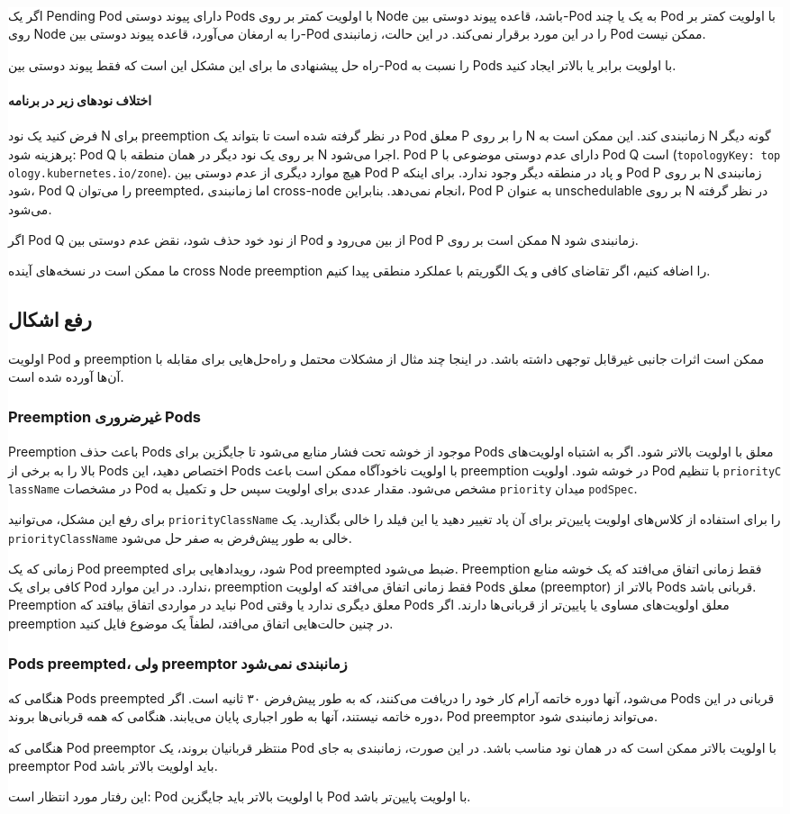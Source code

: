 اگر یک Pending Pod دارای پیوند دوستی Pods با اولویت کمتر بر روی Node باشد، قاعده پیوند دوستی بین-Pod به یک یا چند Pod با اولویت کمتر بر روی Node را به ارمغان می‌آورد، قاعده پیوند دوستی بین-Pod را در این مورد برقرار نمی‌کند.
در این حالت، زمانبندی Pod ممکن نیست.

راه حل پیشنهادی ما برای این مشکل این است که فقط پیوند دوستی بین-Pod را نسبت به Pods با اولویت برابر یا بالاتر ایجاد کنید.
#### اختلاف نودهای زیر در برنامه

فرض کنید یک نود N برای preemption در نظر گرفته شده است تا بتواند یک Pod معلق P را بر روی N زمانبندی کند. این ممکن است به N گونه دیگر پرهزینه شود: Pod Q بر روی یک نود دیگر در همان منطقه با N اجرا می‌شود. Pod P دارای عدم دوستی موضوعی با Pod Q است (`topologyKey: topology.kubernetes.io/zone`). هیچ موارد دیگری از عدم دوستی بین Pod P و پاد در منطقه دیگر وجود ندارد. برای اینکه Pod P بر روی N زمانبندی شود، Pod Q را می‌توان preempted، اما زمانبندی cross-node انجام نمی‌دهد. بنابراین، Pod P به عنوان unschedulable بر روی N در نظر گرفته می‌شود.

اگر Pod Q از نود خود حذف شود، نقض عدم دوستی بین Pod از بین می‌رود و Pod P ممکن است بر روی N زمانبندی شود.

ما ممکن است در نسخه‌های آینده cross Node preemption را اضافه کنیم، اگر تقاضای کافی و یک الگوریتم با عملکرد منطقی پیدا کنیم.

## رفع اشکال

اولویت Pod و preemption ممکن است اثرات جانبی غیرقابل توجهی داشته باشد. در اینجا چند مثال از مشکلات محتمل و راه‌حل‌هایی برای مقابله با آن‌ها آورده شده است.

### Preemption غیرضروری Pods

Preemption باعث حذف Pods موجود از خوشه تحت فشار منابع می‌شود تا جایگزین برای Pods معلق با اولویت بالاتر شود. اگر به اشتباه اولویت‌های بالا را به برخی از Pods اختصاص دهید، این Pods با اولویت ناخودآگاه ممکن است باعث preemption در خوشه شود. اولویت Pod با تنظیم `priorityClassName` در مشخصات Pod مشخص می‌شود. مقدار عددی برای اولویت سپس حل و تکمیل به `priority` میدان `podSpec`.

برای رفع این مشکل، می‌توانید `priorityClassName` را برای استفاده از کلاس‌های اولویت پایین‌تر برای آن پاد تغییر دهید یا این فیلد را خالی بگذارید. یک `priorityClassName` خالی به طور پیش‌فرض به صفر حل می‌شود.

زمانی که یک Pod preempted شود، رویدادهایی برای Pod preempted ضبط می‌شود. Preemption فقط زمانی اتفاق می‌افتد که یک خوشه منابع کافی برای یک Pod ندارد. در این موارد، preemption فقط زمانی اتفاق می‌افتد که اولویت Pods معلق (preemptor) بالاتر از Pods قربانی باشد. Preemption نباید در مواردی اتفاق بیافتد که Pod معلق دیگری ندارد یا وقتی Pods معلق اولویت‌های مساوی یا پایین‌تر از قربانی‌ها دارند. اگر preemption در چنین حالت‌هایی اتفاق می‌افتد، لطفاً یک موضوع فایل کنید.

### Pods preempted، ولی preemptor زمانبندی نمی‌شود

هنگامی که Pods preempted می‌شود، آنها دوره خاتمه آرام کار خود را دریافت می‌کنند، که به طور پیش‌فرض ۳۰ ثانیه است. اگر Pods قربانی در این دوره خاتمه نیستند، آنها به طور اجباری پایان می‌یابند. هنگامی که همه قربانی‌ها بروند، Pod preemptor می‌تواند زمانبندی شود.

هنگامی که Pod preemptor منتظر قربانیان بروند، یک Pod با اولویت بالاتر ممکن است که در همان نود مناسب باشد. در این صورت، زمانبندی به جای preemptor Pod باید اولویت بالاتر باشد.

این رفتار مورد انتظار است: Pod با اولویت بالاتر باید جایگزین Pod با اولویت پایین‌تر باشد.
